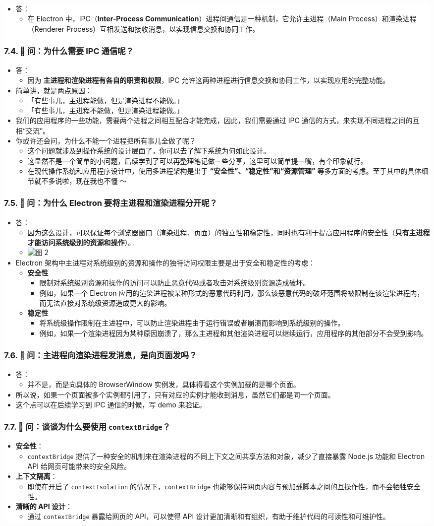 - 答：
  - 在 Electron 中，IPC（**Inter-Process Communication**）进程间通信是一种机制，它允许主进程（Main Process）和渲染进程（Renderer Process）互相发送和接收消息，以实现信息交换和协同工作。

### 7.4. 🤔 问：为什么需要 IPC 通信呢？

- 答：
  - 因为 **主进程和渲染进程有各自的职责和权限**，IPC 允许这两种进程进行信息交换和协同工作，以实现应用的完整功能。
- 简单讲，就是两点原因：
  - 「有些事儿，主进程能做，但是渲染进程不能做。」
  - 「有些事儿，主进程不能做，但是渲染进程能做。」
- 我们的应用程序的一些功能，需要两个进程之间相互配合才能完成，因此，我们需要通过 IPC 通信的方式，来实现不同进程之间的互相“交流”。
- 你或许还会问，为什么不能一个进程把所有事儿全做了呢？
  - 这个问题就涉及到操作系统的设计层面了，你可以去了解下系统为何如此设计。
  - 这显然不是一个简单的小问题，后续学到了可以再整理笔记做一些分享，这里可以简单提一嘴，有个印象就行。
  - 在现代操作系统和应用程序设计中，使用多进程架构是出于 **“安全性”、“稳定性”和“资源管理”** 等多方面的考虑。至于其中的具体细节就不多说啦，现在我也不懂 ～

### 7.5. 🤔 问：为什么 Electron 要将主进程和渲染进程分开呢？

- 答：
  - 因为这么设计，可以保证每个浏览器窗口（渲染进程、页面）的独立性和稳定性，同时也有利于提高应用程序的安全性（**只有主进程才能访问系统级别的资源和操作**）。
  - ![图 2](https://cdn.jsdelivr.net/gh/Tdahuyou/imgs@main/2025-05-03-07-50-59.png)
- Electron 架构中主进程对系统级别的资源和操作的独特访问权限主要是出于安全和稳定性的考虑：
  - **安全性**
    - 限制对系统级别资源和操作的访问可以防止恶意代码或者攻击对系统级别资源造成破坏。
    - 例如，如果一个 Electron 应用的渲染进程被某种形式的恶意代码利用，那么该恶意代码的破坏范围将被限制在该渲染进程内，而无法直接对系统级资源造成更大的影响。
  - **稳定性**
    - 将系统级操作限制在主进程中，可以防止渲染进程由于运行错误或者崩溃而影响到系统级别的操作。
    - 例如，如果一个渲染进程因为某种原因崩溃了，那么主进程和其他渲染进程可以继续运行，应用程序的其他部分不会受到影响。

### 7.6. 🤔 问：主进程向渲染进程发消息，是向页面发吗？

- 答：
  - 并不是，而是向具体的 BrowserWindow 实例发，具体得看这个实例加载的是哪个页面。
- 所以说，如果一个页面被多个实例都引用了，只有对应的实例才能收到消息，虽然它们都是同一个页面。
- 这个点可以在后续学习到 IPC 通信的时候，写 demo 来验证。

### 7.7. 🤔 问：谈谈为什么要使用 `contextBridge`？

- **安全性**：
  - `contextBridge` 提供了一种安全的机制来在渲染进程的不同上下文之间共享方法和对象，减少了直接暴露 Node.js 功能和 Electron API 给网页可能带来的安全风险。
- **上下文隔离**：
  - 即使在开启了 `contextIsolation` 的情况下，`contextBridge` 也能够保持网页内容与预加载脚本之间的互操作性，而不会牺牲安全性。
- **清晰的 API 设计**：
  - 通过 `contextBridge` 暴露给网页的 API，可以使得 API 设计更加清晰和有组织，有助于维护代码的可读性和可维护性。
